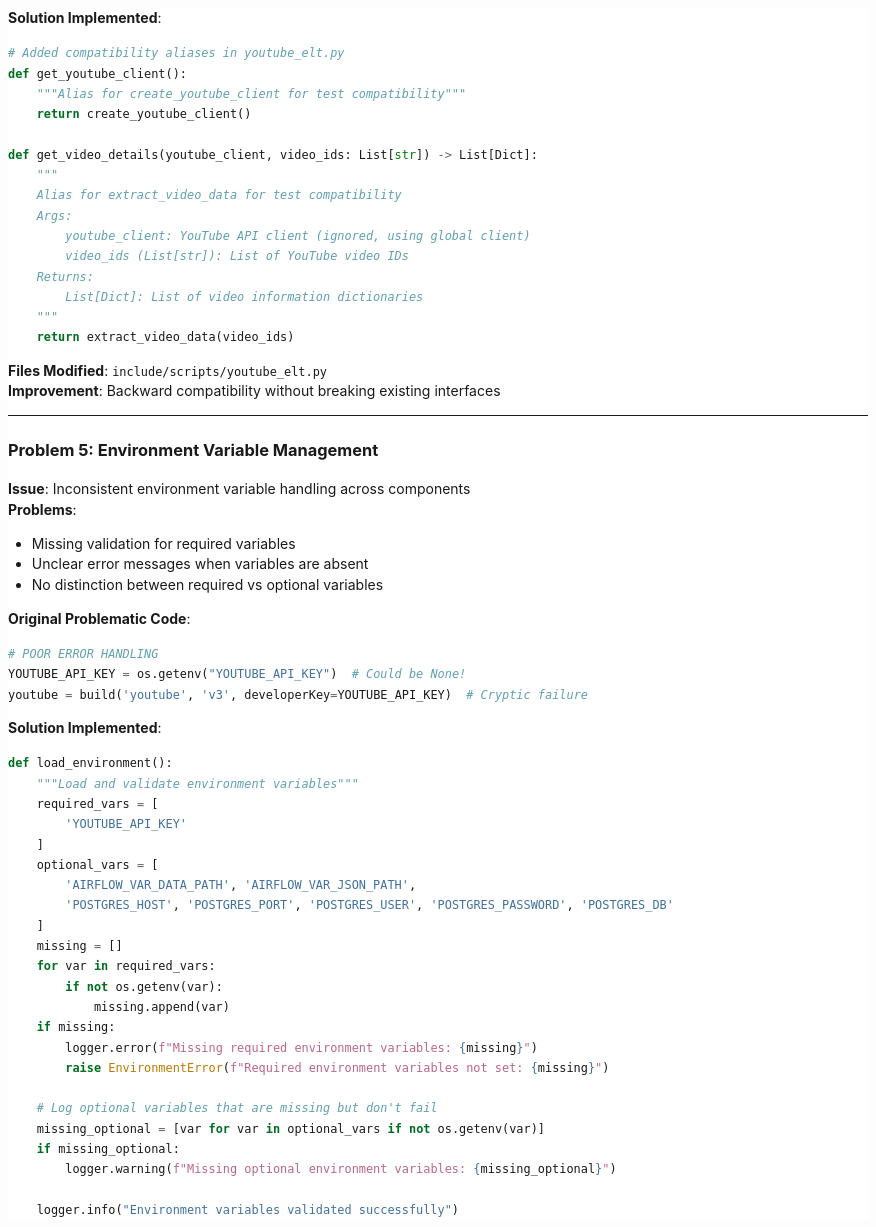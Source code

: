 **Solution Implemented**:
```python
# Added compatibility aliases in youtube_elt.py
def get_youtube_client():
    """Alias for create_youtube_client for test compatibility"""
    return create_youtube_client()

def get_video_details(youtube_client, video_ids: List[str]) -> List[Dict]:
    """
    Alias for extract_video_data for test compatibility
    Args:
        youtube_client: YouTube API client (ignored, using global client)
        video_ids (List[str]): List of YouTube video IDs
    Returns:
        List[Dict]: List of video information dictionaries
    """
    return extract_video_data(video_ids)
```

**Files Modified**: `include/scripts/youtube_elt.py`  
**Improvement**: Backward compatibility without breaking existing interfaces  

---

### **Problem 5: Environment Variable Management**

**Issue**: Inconsistent environment variable handling across components  
**Problems**: 
- Missing validation for required variables
- Unclear error messages when variables are absent
- No distinction between required vs optional variables

**Original Problematic Code**:
```python
# POOR ERROR HANDLING
YOUTUBE_API_KEY = os.getenv("YOUTUBE_API_KEY")  # Could be None!
youtube = build('youtube', 'v3', developerKey=YOUTUBE_API_KEY)  # Cryptic failure
```

**Solution Implemented**:
```python
def load_environment():
    """Load and validate environment variables"""
    required_vars = [
        'YOUTUBE_API_KEY'
    ]
    optional_vars = [
        'AIRFLOW_VAR_DATA_PATH', 'AIRFLOW_VAR_JSON_PATH',
        'POSTGRES_HOST', 'POSTGRES_PORT', 'POSTGRES_USER', 'POSTGRES_PASSWORD', 'POSTGRES_DB'
    ]
    missing = []
    for var in required_vars:
        if not os.getenv(var):
            missing.append(var)
    if missing:
        logger.error(f"Missing required environment variables: {missing}")
        raise EnvironmentError(f"Required environment variables not set: {missing}")
    
    # Log optional variables that are missing but don't fail
    missing_optional = [var for var in optional_vars if not os.getenv(var)]
    if missing_optional:
        logger.warning(f"Missing optional environment variables: {missing_optional}")
    
    logger.info("Environment variables validated successfully")
```
